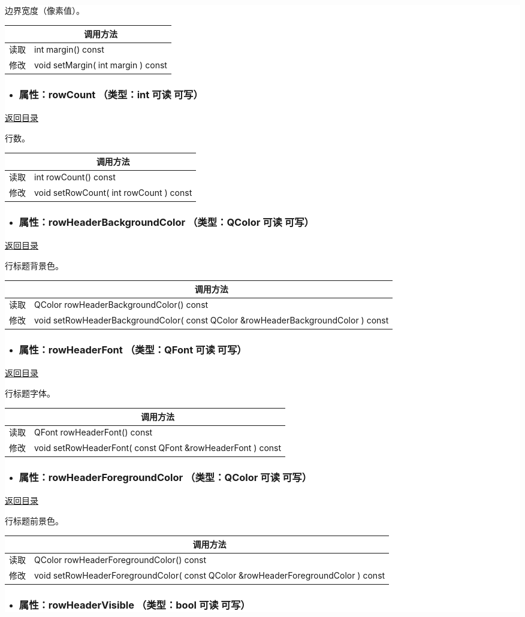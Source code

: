 边界宽度（像素值）。

|      |              调用方法               |
| ---- | ---------------------------------- |
| 读取 | int margin() const                 |
| 修改 | void setMargin( int margin ) const |

- ### 属性：rowCount （类型：int 可读 可写）

[返回目录](#category)

行数。

|      |                调用方法                 |
| ---- | -------------------------------------- |
| 读取 | int rowCount() const                   |
| 修改 | void setRowCount( int rowCount ) const |

- ### 属性：rowHeaderBackgroundColor （类型：QColor 可读 可写）

[返回目录](#category)

行标题背景色。

|      |                                     调用方法                                      |
| ---- | -------------------------------------------------------------------------------- |
| 读取 | QColor rowHeaderBackgroundColor() const                                          |
| 修改 | void setRowHeaderBackgroundColor( const QColor &rowHeaderBackgroundColor ) const |

- ### 属性：rowHeaderFont （类型：QFont 可读 可写）

[返回目录](#category)

行标题字体。

|      |                          调用方法                          |
| ---- | --------------------------------------------------------- |
| 读取 | QFont rowHeaderFont() const                               |
| 修改 | void setRowHeaderFont( const QFont &rowHeaderFont ) const |

- ### 属性：rowHeaderForegroundColor （类型：QColor 可读 可写）

[返回目录](#category)

行标题前景色。

|      |                                     调用方法                                      |
| ---- | -------------------------------------------------------------------------------- |
| 读取 | QColor rowHeaderForegroundColor() const                                          |
| 修改 | void setRowHeaderForegroundColor( const QColor &rowHeaderForegroundColor ) const |

- ### 属性：rowHeaderVisible （类型：bool 可读 可写）
